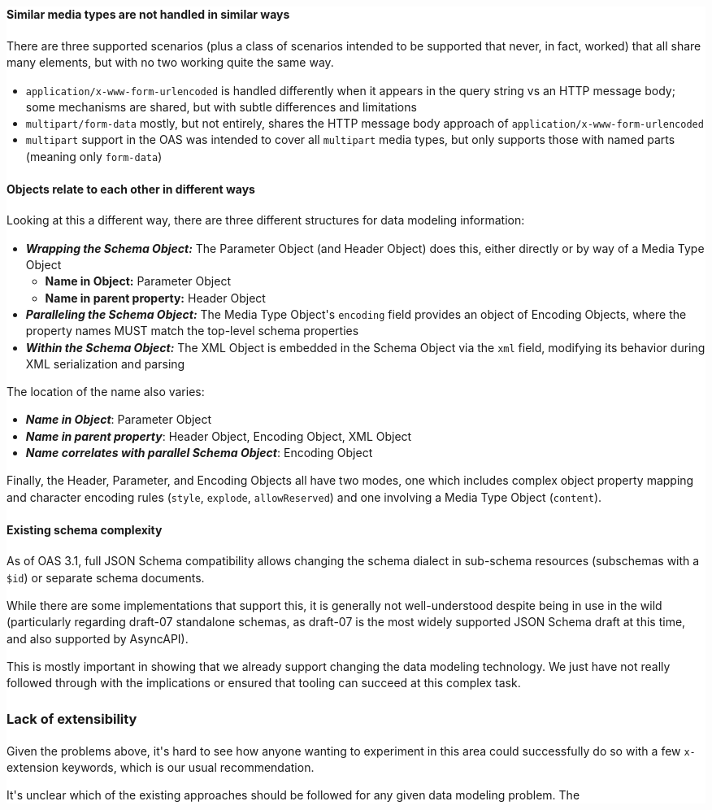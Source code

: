 #### Similar media types are not handled in similar ways

There are three supported scenarios (plus a class of scenarios intended to be supported that never, in fact, worked) that all share many elements, but with no two working quite the same way.

* `application/x-www-form-urlencoded` is handled differently when it appears in the query string vs an HTTP message body; some mechanisms are shared, but with subtle differences and limitations
* `multipart/form-data` mostly, but not entirely, shares the HTTP message body approach of `application/x-www-form-urlencoded`
* `multipart` support in the OAS was intended to cover all `multipart` media types, but only supports those with named parts (meaning only `form-data`)

#### Objects relate to each other in different ways

Looking at this a different way, there are three different structures for data modeling information:

* **_Wrapping the Schema Object:_**  The Parameter Object (and Header Object) does this, either directly or by way of a Media Type Object
    * **Name in Object:** Parameter Object
    * **Name in parent property:** Header Object
* **_Paralleling the Schema Object:_**  The Media Type Object's `encoding` field provides an object of Encoding Objects, where the property names MUST match the top-level schema properties
* **_Within the Schema Object:_** The XML Object is embedded in the Schema Object via the `xml` field, modifying its behavior during XML serialization and parsing

The location of the name also varies:

* **_Name in Object_**: Parameter Object
* **_Name in parent property_**: Header Object, Encoding Object, XML Object
* **_Name correlates with parallel Schema Object_**: Encoding Object

Finally, the Header, Parameter, and Encoding Objects all have two modes, one which includes complex object property mapping and character encoding rules (`style`, `explode`, `allowReserved`) and one involving a Media Type Object (`content`).

#### Existing schema complexity

As of OAS 3.1, full JSON Schema compatibility allows changing the schema dialect in sub-schema resources (subschemas with a `$id`) or separate schema documents.

While there are some implementations that support this, it is generally not well-understood despite being in use in the wild (particularly regarding draft-07 standalone schemas, as draft-07 is the most widely supported JSON Schema draft at this time, and also supported by AsyncAPI).

This is mostly important in showing that we already support changing the data modeling technology.
We just have not really followed through with the implications or ensured that tooling can succeed at this complex task.

### Lack of extensibility

Given the problems above, it's hard to see how anyone wanting to experiment in this area could successfully do so with a few `x-` extension keywords, which is our usual recommendation.

It's unclear which of the existing approaches should be followed for any given data modeling problem.  The 
